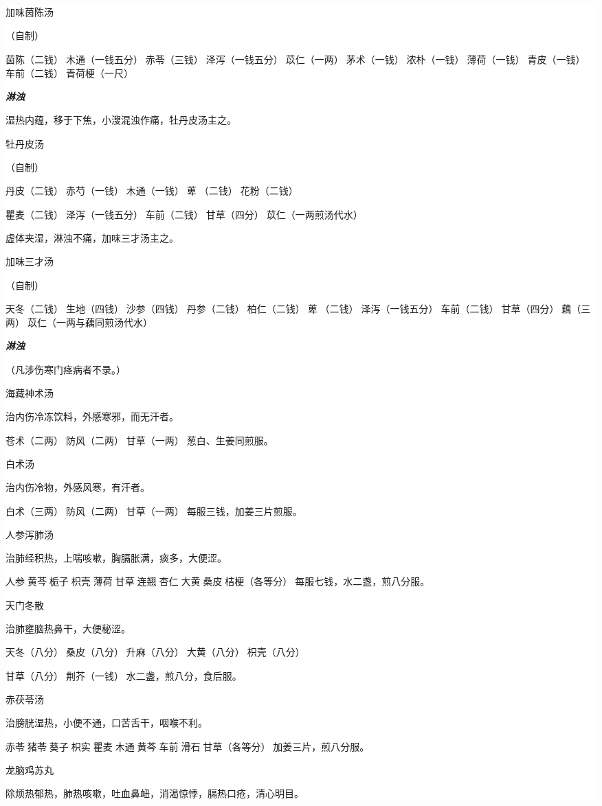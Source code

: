 加味茵陈汤  

（自制）  

茵陈（二钱） 木通（一钱五分） 赤苓（三钱） 泽泻（一钱五分） 苡仁（一两） 茅术（一钱） 浓朴（一钱） 薄荷（一钱） 青皮（一钱） 车前（二钱） 青荷梗（一尺）  

***淋浊***  

湿热内蕴，移于下焦，小溲混浊作痛，牡丹皮汤主之。  

牡丹皮汤  

（自制）  

丹皮（二钱） 赤芍（一钱） 木通（一钱） 萆 （二钱） 花粉（二钱）  

瞿麦（二钱） 泽泻（一钱五分） 车前（二钱） 甘草（四分） 苡仁（一两煎汤代水）  

虚体夹湿，淋浊不痛，加味三才汤主之。  

加味三才汤  

（自制）  

天冬（二钱） 生地（四钱） 沙参（四钱） 丹参（二钱） 柏仁（二钱） 萆 （二钱） 泽泻（一钱五分） 车前（二钱） 甘草（四分） 藕（三两） 苡仁（一两与藕同煎汤代水）  

***淋浊***  

（凡涉伤寒门痉病者不录。）  

海藏神术汤  

 治内伤冷冻饮料，外感寒邪，而无汗者。  

苍术（二两） 防风（二两） 甘草（一两） 葱白、生姜同煎服。  

白术汤  

 治内伤冷物，外感风寒，有汗者。  

白术（三两） 防风（二两） 甘草（一两） 每服三钱，加姜三片煎服。  

人参泻肺汤  

 治肺经积热，上喘咳嗽，胸膈胀满，痰多，大便涩。  

人参 黄芩 栀子 枳壳 薄荷 甘草 连翘 杏仁 大黄 桑皮 桔梗（各等分） 每服七钱，水二盏，煎八分服。  

天门冬散  

 治肺壅脑热鼻干，大便秘涩。  

天冬（八分） 桑皮（八分） 升麻（八分） 大黄（八分） 枳壳（八分）  

甘草（八分） 荆芥（一钱） 水二盏，煎八分，食后服。  

赤茯苓汤  

 治膀胱湿热，小便不通，口苦舌干，咽喉不利。  

赤苓 猪苓 葵子 枳实 瞿麦 木通 黄芩 车前 滑石 甘草（各等分） 加姜三片，煎八分服。  

龙脑鸡苏丸  

 除烦热郁热，肺热咳嗽，吐血鼻衄，消渴惊悸，膈热口疮，清心明目。  
